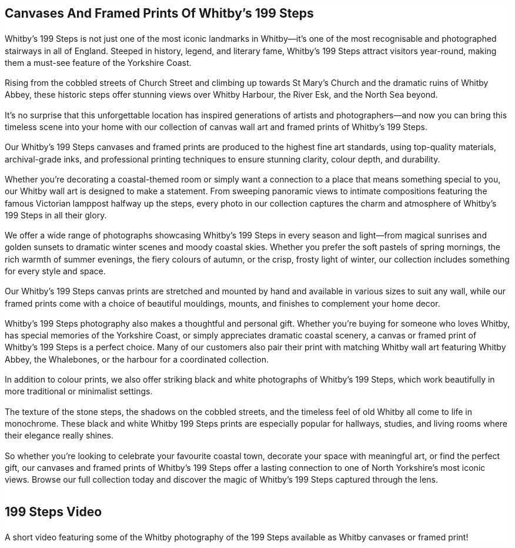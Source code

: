 ## Canvases And Framed Prints Of Whitby’s 199 Steps

Whitby’s 199 Steps is not just one of the most iconic landmarks in Whitby—it’s one of the most recognisable and photographed stairways in all of England. Steeped in history, legend, and literary fame, Whitby’s 199 Steps attract visitors year-round, making them a must-see feature of the Yorkshire Coast.

Rising from the cobbled streets of Church Street and climbing up towards St Mary’s Church and the dramatic ruins of Whitby Abbey, these historic steps offer stunning views over Whitby Harbour, the River Esk, and the North Sea beyond.

It’s no surprise that this unforgettable location has inspired generations of artists and photographers—and now you can bring this timeless scene into your home with our collection of canvas wall art and framed prints of Whitby’s 199 Steps.

Our Whitby’s 199 Steps canvases and framed prints are produced to the highest fine art standards, using top-quality materials, archival-grade inks, and professional printing techniques to ensure stunning clarity, colour depth, and durability.

Whether you’re decorating a coastal-themed room or simply want a connection to a place that means something special to you, our Whitby wall art is designed to make a statement. From sweeping panoramic views to intimate compositions featuring the famous Victorian lamppost halfway up the steps, every photo in our collection captures the charm and atmosphere of Whitby’s 199 Steps in all their glory.

We offer a wide range of photographs showcasing Whitby’s 199 Steps in every season and light—from magical sunrises and golden sunsets to dramatic winter scenes and moody coastal skies. Whether you prefer the soft pastels of spring mornings, the rich warmth of summer evenings, the fiery colours of autumn, or the crisp, frosty light of winter, our collection includes something for every style and space.

Our Whitby’s 199 Steps canvas prints are stretched and mounted by hand and available in various sizes to suit any wall, while our framed prints come with a choice of beautiful mouldings, mounts, and finishes to complement your home decor.

Whitby’s 199 Steps photography also makes a thoughtful and personal gift. Whether you’re buying for someone who loves Whitby, has special memories of the Yorkshire Coast, or simply appreciates dramatic coastal scenery, a canvas or framed print of Whitby’s 199 Steps is a perfect choice. Many of our customers also pair their print with matching Whitby wall art featuring Whitby Abbey, the Whalebones, or the harbour for a coordinated collection.

In addition to colour prints, we also offer striking black and white photographs of Whitby’s 199 Steps, which work beautifully in more traditional or minimalist settings.

The texture of the stone steps, the shadows on the cobbled streets, and the timeless feel of old Whitby all come to life in monochrome. These black and white Whitby 199 Steps prints are especially popular for hallways, studies, and living rooms where their elegance really shines.

So whether you’re looking to celebrate your favourite coastal town, decorate your space with meaningful art, or find the perfect gift, our canvases and framed prints of Whitby’s 199 Steps offer a lasting connection to one of North Yorkshire’s most iconic views. Browse our full collection today and discover the magic of Whitby’s 199 Steps captured through the lens.

## 199 Steps Video

A short video featuring some of the Whitby photography of the 199 Steps available as Whitby canvases or framed print!
